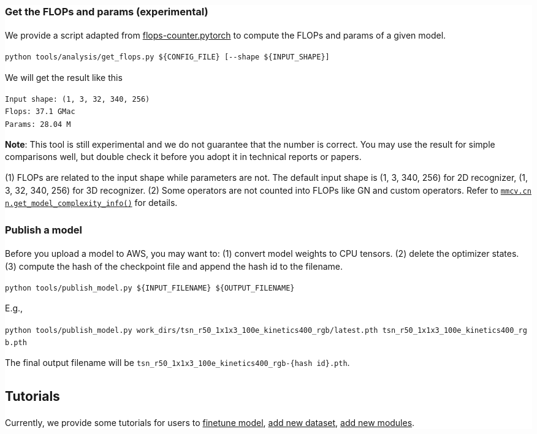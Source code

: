 ### Get the FLOPs and params (experimental)

We provide a script adapted from [flops-counter.pytorch](https://github.com/sovrasov/flops-counter.pytorch) to compute the FLOPs and params of a given model.

```shell
python tools/analysis/get_flops.py ${CONFIG_FILE} [--shape ${INPUT_SHAPE}]
```

We will get the result like this

```
Input shape: (1, 3, 32, 340, 256)
Flops: 37.1 GMac
Params: 28.04 M
```

**Note**: This tool is still experimental and we do not guarantee that the number is correct.
You may use the result for simple comparisons well, but double check it before you adopt it in technical reports or papers.

(1) FLOPs are related to the input shape while parameters are not. The default input shape is (1, 3, 340, 256) for 2D recognizer, (1, 3, 32, 340, 256) for 3D recognizer.
(2) Some operators are not counted into FLOPs like GN and custom operators. Refer to [`mmcv.cnn.get_model_complexity_info()`](https://github.com/open-mmlab/mmcv/blob/master/mmcv/cnn/utils/flops_counter.py) for details.

### Publish a model

Before you upload a model to AWS, you may want to:
(1) convert model weights to CPU tensors.
(2) delete the optimizer states.
(3) compute the hash of the checkpoint file and append the hash id to the filename.

```shell
python tools/publish_model.py ${INPUT_FILENAME} ${OUTPUT_FILENAME}
```

E.g.,

```shell
python tools/publish_model.py work_dirs/tsn_r50_1x1x3_100e_kinetics400_rgb/latest.pth tsn_r50_1x1x3_100e_kinetics400_rgb.pth
```

The final output filename will be `tsn_r50_1x1x3_100e_kinetics400_rgb-{hash id}.pth`.

## Tutorials

Currently, we provide some tutorials for users to [finetune model](tutorials/finetune.md),
[add new dataset](tutorials/new_dataset.md), [add new modules](tutorials/new_modules.md).
